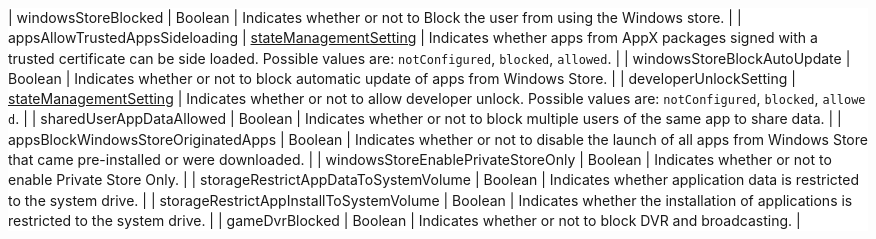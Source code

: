 | windowsStoreBlocked                                   | Boolean                                                                                                            | Indicates whether or not to Block the user from using the Windows store.                                                                                                                                                                                                                                                                                                                                                   |
| appsAllowTrustedAppsSideloading                       | [stateManagementSetting](../resources/intune-deviceconfig-statemanagementsetting.md)                               | Indicates whether apps from AppX packages signed with a trusted certificate can be side loaded. Possible values are: `notConfigured`, `blocked`, `allowed`.                                                                                                                                                                                                                                                                |
| windowsStoreBlockAutoUpdate                           | Boolean                                                                                                            | Indicates whether or not to block automatic update of apps from Windows Store.                                                                                                                                                                                                                                                                                                                                             |
| developerUnlockSetting                                | [stateManagementSetting](../resources/intune-deviceconfig-statemanagementsetting.md)                               | Indicates whether or not to allow developer unlock. Possible values are: `notConfigured`, `blocked`, `allowed`.                                                                                                                                                                                                                                                                                                            |
| sharedUserAppDataAllowed                              | Boolean                                                                                                            | Indicates whether or not to block multiple users of the same app to share data.                                                                                                                                                                                                                                                                                                                                            |
| appsBlockWindowsStoreOriginatedApps                   | Boolean                                                                                                            | Indicates whether or not to disable the launch of all apps from Windows Store that came pre-installed or were downloaded.                                                                                                                                                                                                                                                                                                  |
| windowsStoreEnablePrivateStoreOnly                    | Boolean                                                                                                            | Indicates whether or not to enable Private Store Only.                                                                                                                                                                                                                                                                                                                                                                     |
| storageRestrictAppDataToSystemVolume                  | Boolean                                                                                                            | Indicates whether application data is restricted to the system drive.                                                                                                                                                                                                                                                                                                                                                      |
| storageRestrictAppInstallToSystemVolume               | Boolean                                                                                                            | Indicates whether the installation of applications is restricted to the system drive.                                                                                                                                                                                                                                                                                                                                      |
| gameDvrBlocked                                        | Boolean                                                                                                            | Indicates whether or not to block DVR and broadcasting.                                                                                                                                                                                                                                                                                                                                                                    |
